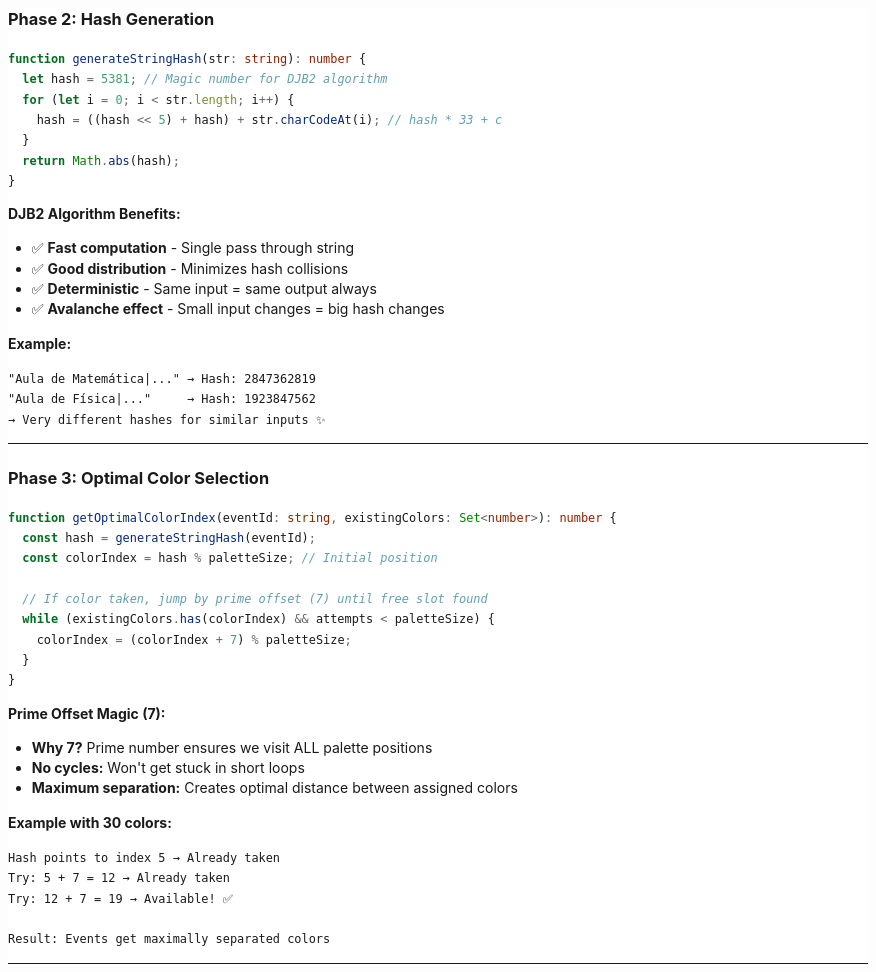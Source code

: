 
### **Phase 2: Hash Generation**

```typescript
function generateStringHash(str: string): number {
  let hash = 5381; // Magic number for DJB2 algorithm
  for (let i = 0; i < str.length; i++) {
    hash = ((hash << 5) + hash) + str.charCodeAt(i); // hash * 33 + c
  }
  return Math.abs(hash);
}
```

**DJB2 Algorithm Benefits:**
- ✅ **Fast computation** - Single pass through string
- ✅ **Good distribution** - Minimizes hash collisions
- ✅ **Deterministic** - Same input = same output always
- ✅ **Avalanche effect** - Small input changes = big hash changes

**Example:**
```
"Aula de Matemática|..." → Hash: 2847362819
"Aula de Física|..."     → Hash: 1923847562
→ Very different hashes for similar inputs ✨
```

---

### **Phase 3: Optimal Color Selection**

```typescript
function getOptimalColorIndex(eventId: string, existingColors: Set<number>): number {
  const hash = generateStringHash(eventId);
  const colorIndex = hash % paletteSize; // Initial position
  
  // If color taken, jump by prime offset (7) until free slot found
  while (existingColors.has(colorIndex) && attempts < paletteSize) {
    colorIndex = (colorIndex + 7) % paletteSize;
  }
}
```

**Prime Offset Magic (7):**
- **Why 7?** Prime number ensures we visit ALL palette positions
- **No cycles:** Won't get stuck in short loops
- **Maximum separation:** Creates optimal distance between assigned colors

**Example with 30 colors:**
```
Hash points to index 5 → Already taken
Try: 5 + 7 = 12 → Already taken  
Try: 12 + 7 = 19 → Available! ✅

Result: Events get maximally separated colors
```

---